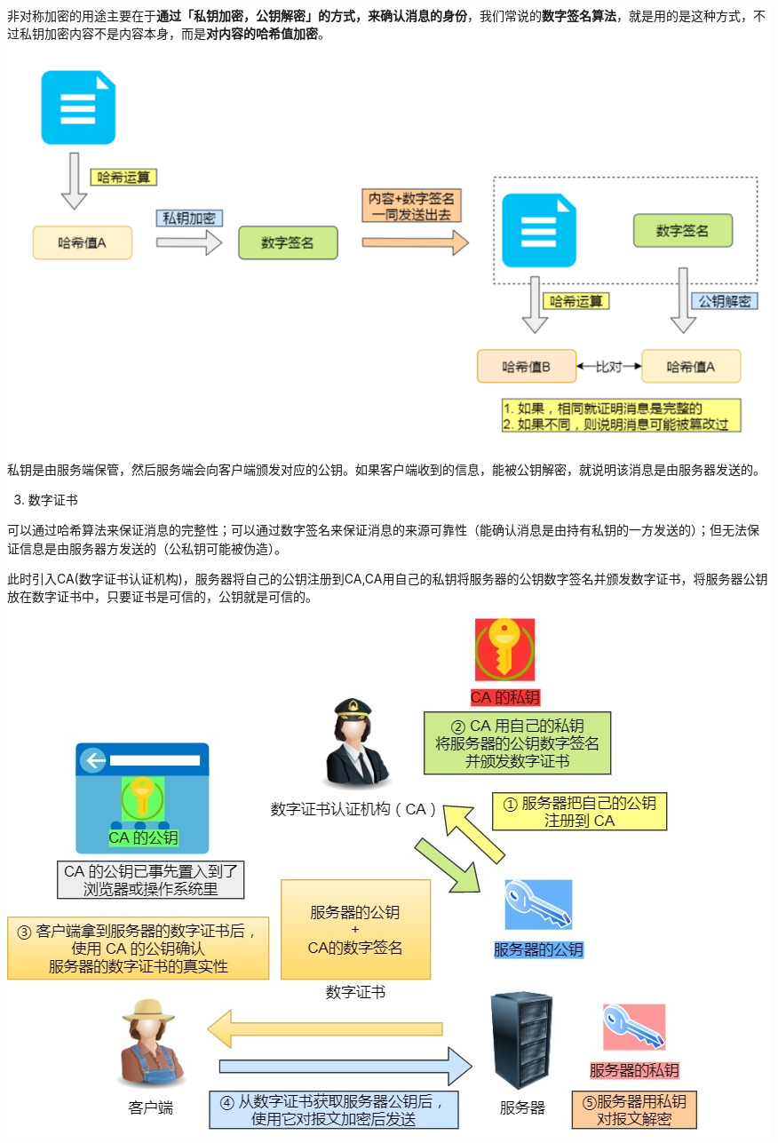 ​	非对称加密的用途主要在于**通过「私钥加密，公钥解密」的方式，来确认消息的身份**，我们常说的**数字签名算法**，就是用的是这种方式，不过私钥加密内容不是内容本身，而是**对内容的哈希值加密**。

![img](./assets/数字签名.png)

​	私钥是由服务端保管，然后服务端会向客户端颁发对应的公钥。如果客户端收到的信息，能被公钥解密，就说明该消息是由服务器发送的。

3. 数字证书

​	可以通过哈希算法来保证消息的完整性；可以通过数字签名来保证消息的来源可靠性（能确认消息是由持有私钥的一方发送的）；但无法保证信息是由服务器方发送的（公私钥可能被伪造）。

​	此时引入CA(数字证书认证机构)，服务器将自己的公钥注册到CA,CA用自己的私钥将服务器的公钥数字签名并颁发数字证书，将服务器公钥放在数字证书中，只要证书是可信的，公钥就是可信的。

![数子证书工作流程](./assets/22-数字证书工作流程.jpeg)
